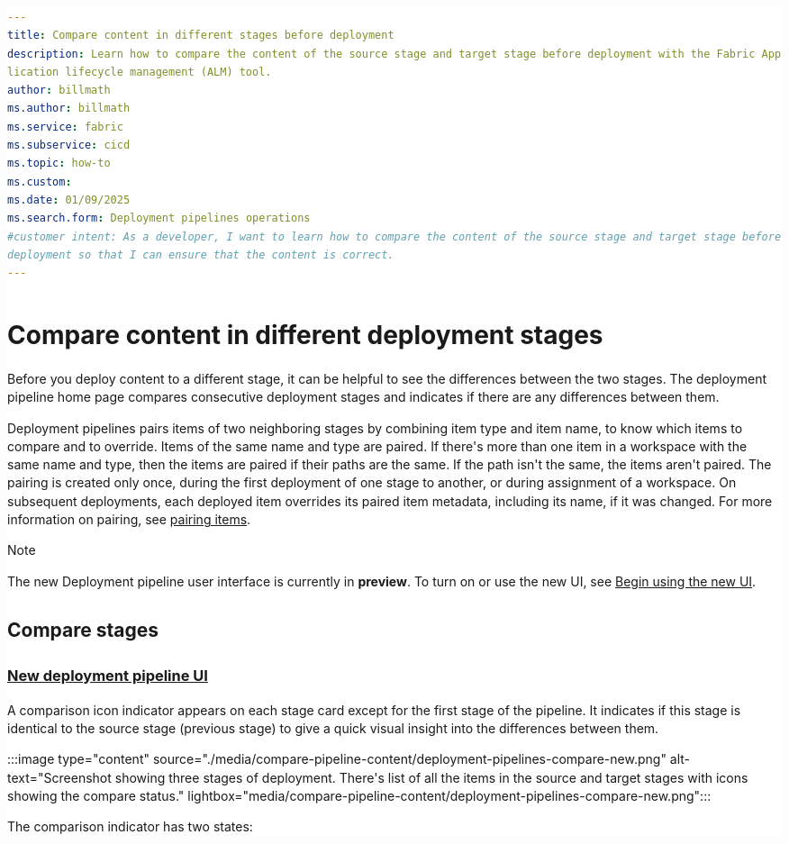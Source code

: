 ```yaml
---
title: Compare content in different stages before deployment
description: Learn how to compare the content of the source stage and target stage before deployment with the Fabric Application lifecycle management (ALM) tool.
author: billmath
ms.author: billmath
ms.service: fabric
ms.subservice: cicd
ms.topic: how-to
ms.custom:
ms.date: 01/09/2025
ms.search.form: Deployment pipelines operations
#customer intent: As a developer, I want to learn how to compare the content of the source stage and target stage before deployment so that I can ensure that the content is correct.
---
```


# Compare content in different deployment stages

Before you deploy content to a different stage, it can be helpful to see the differences between the two stages. The deployment pipeline home page compares consecutive deployment stages and indicates if there are any differences between them.

Deployment pipelines pairs items of two neighboring stages by combining item type and item name, to know which items to compare and to override. Items of the same name and type are paired. If there's more than one item in a workspace with the same name and type, then the items are paired if their paths are the same. If the path isn't the same, the items aren't paired. The pairing is created only once, during the first deployment of one stage to another, or during assignment of a workspace. On subsequent deployments, each deployed item overrides its paired item metadata, including its name, if it was changed. For more information on pairing, see [pairing items](./understand-the-deployment-process.md#autobinding).

> [!NOTE]
> The new Deployment pipeline user interface is currently in **preview**. To turn on or use the new UI, see [Begin using the new UI](./deployment-pipelines-new-ui.md#begin-using-the-new-ui).

## Compare stages

### [New deployment pipeline UI](#tab/new-ui)

A comparison icon indicator appears on each stage card except for the first stage of the pipeline. It indicates if this stage is identical to the source stage (previous stage) to give a quick visual insight into the differences between them.

:::image type="content" source="./media/compare-pipeline-content/deployment-pipelines-compare-new.png" alt-text="Screenshot showing three stages of deployment. There's list of all the items in the source and target stages with icons showing the compare status." lightbox="media/compare-pipeline-content/deployment-pipelines-compare-new.png":::

The comparison indicator has two states:

